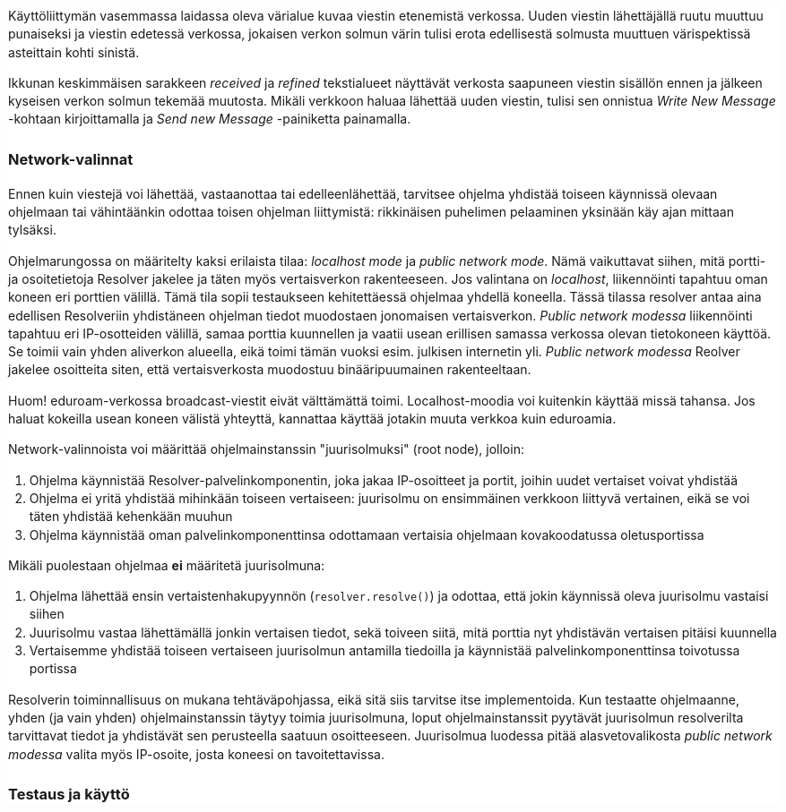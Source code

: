 
Käyttöliittymän vasemmassa laidassa oleva värialue kuvaa viestin etenemistä verkossa. Uuden viestin lähettäjällä ruutu muuttuu punaiseksi ja viestin edetessä verkossa, jokaisen verkon solmun värin tulisi erota edellisestä solmusta muuttuen värispektissä asteittain kohti sinistä.

Ikkunan keskimmäisen sarakkeen *received* ja *refined* tekstialueet näyttävät verkosta saapuneen viestin sisällön ennen ja jälkeen kyseisen verkon solmun tekemää muutosta. Mikäli verkkoon haluaa lähettää uuden viestin, tulisi sen onnistua *Write New Message* -kohtaan kirjoittamalla ja *Send new Message* -painiketta painamalla.


### Network-valinnat
Ennen kuin viestejä voi lähettää, vastaanottaa tai edelleenlähettää, tarvitsee ohjelma yhdistää toiseen käynnissä olevaan ohjelmaan tai vähintäänkin odottaa toisen ohjelman liittymistä: rikkinäisen puhelimen pelaaminen yksinään käy ajan mittaan tylsäksi.

Ohjelmarungossa on määritelty kaksi erilaista tilaa: *localhost mode* ja *public network mode*. Nämä vaikuttavat siihen, mitä  portti- ja osoitetietoja Resolver jakelee ja täten myös vertaisverkon rakenteeseen. Jos valintana on *localhost*, liikennöinti tapahtuu oman koneen eri porttien välillä. Tämä tila sopii testaukseen kehitettäessä ohjelmaa yhdellä koneella. Tässä tilassa resolver antaa aina edellisen Resolveriin yhdistäneen ohjelman tiedot muodostaen jonomaisen vertaisverkon. *Public network modessa* liikennöinti tapahtuu eri IP-osotteiden välillä, samaa porttia kuunnellen ja vaatii usean erillisen samassa verkossa olevan tietokoneen käyttöä. Se toimii vain yhden aliverkon alueella, eikä toimi tämän vuoksi esim. julkisen internetin yli. *Public network modessa* Reolver jakelee osoitteita siten, että vertaisverkosta muodostuu binääripuumainen rakenteeltaan.

Huom! eduroam-verkossa broadcast-viestit eivät välttämättä toimi. Localhost-moodia voi kuitenkin käyttää missä tahansa. Jos haluat kokeilla usean koneen välistä yhteyttä, kannattaa käyttää jotakin muuta verkkoa kuin eduroamia.

Network-valinnoista voi määrittää ohjelmainstanssin "juurisolmuksi" (root node), jolloin:

1. Ohjelma käynnistää Resolver-palvelinkomponentin, joka jakaa IP-osoitteet ja portit, joihin uudet vertaiset voivat yhdistää
2. Ohjelma ei yritä yhdistää mihinkään toiseen vertaiseen: juurisolmu on ensimmäinen verkkoon liittyvä vertainen, eikä se voi täten yhdistää kehenkään muuhun
3. Ohjelma käynnistää oman palvelinkomponenttinsa odottamaan vertaisia ohjelmaan kovakoodatussa oletusportissa

Mikäli puolestaan ohjelmaa **ei** määritetä juurisolmuna:

1. Ohjelma lähettää ensin vertaistenhakupyynnön (`resolver.resolve()`) ja odottaa, että jokin käynnissä oleva juurisolmu vastaisi siihen
2. Juurisolmu vastaa lähettämällä jonkin vertaisen tiedot, sekä toiveen siitä, mitä porttia nyt yhdistävän vertaisen pitäisi kuunnella
3. Vertaisemme yhdistää toiseen vertaiseen juurisolmun antamilla tiedoilla ja käynnistää palvelinkomponenttinsa toivotussa portissa

Resolverin toiminnallisuus on mukana tehtäväpohjassa, eikä sitä siis tarvitse itse implementoida. Kun testaatte ohjelmaanne, yhden (ja vain yhden) ohjelmainstanssin täytyy toimia juurisolmuna, loput ohjelmainstanssit pyytävät juurisolmun resolverilta tarvittavat tiedot ja yhdistävät sen perusteella saatuun osoitteeseen. Juurisolmua luodessa pitää alasvetovalikosta *public network modessa* valita myös IP-osoite, josta koneesi on tavoitettavissa.

### Testaus ja käyttö
